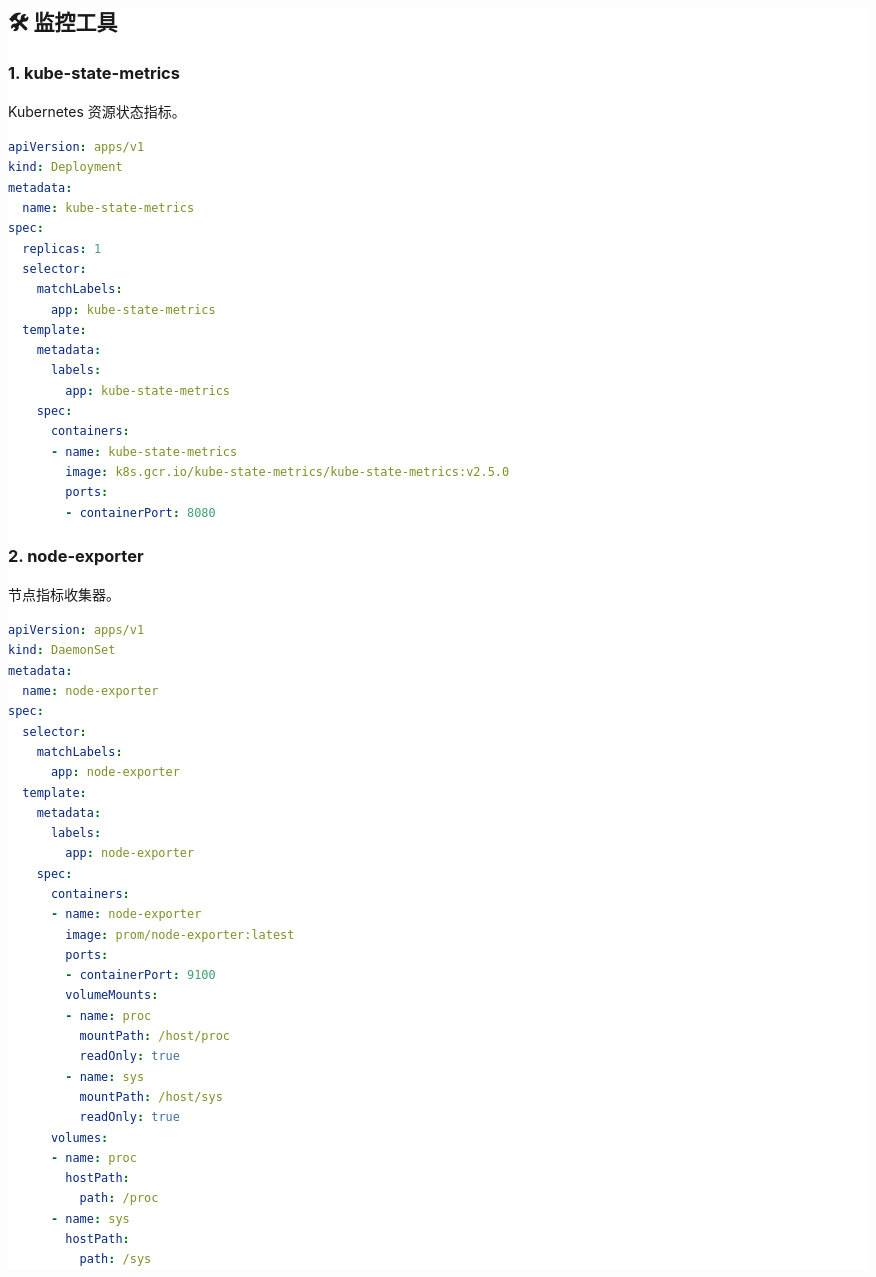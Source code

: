 ## 🛠️ 监控工具

### 1. kube-state-metrics
Kubernetes 资源状态指标。

```yaml
apiVersion: apps/v1
kind: Deployment
metadata:
  name: kube-state-metrics
spec:
  replicas: 1
  selector:
    matchLabels:
      app: kube-state-metrics
  template:
    metadata:
      labels:
        app: kube-state-metrics
    spec:
      containers:
      - name: kube-state-metrics
        image: k8s.gcr.io/kube-state-metrics/kube-state-metrics:v2.5.0
        ports:
        - containerPort: 8080
```

### 2. node-exporter
节点指标收集器。

```yaml
apiVersion: apps/v1
kind: DaemonSet
metadata:
  name: node-exporter
spec:
  selector:
    matchLabels:
      app: node-exporter
  template:
    metadata:
      labels:
        app: node-exporter
    spec:
      containers:
      - name: node-exporter
        image: prom/node-exporter:latest
        ports:
        - containerPort: 9100
        volumeMounts:
        - name: proc
          mountPath: /host/proc
          readOnly: true
        - name: sys
          mountPath: /host/sys
          readOnly: true
      volumes:
      - name: proc
        hostPath:
          path: /proc
      - name: sys
        hostPath:
          path: /sys
```